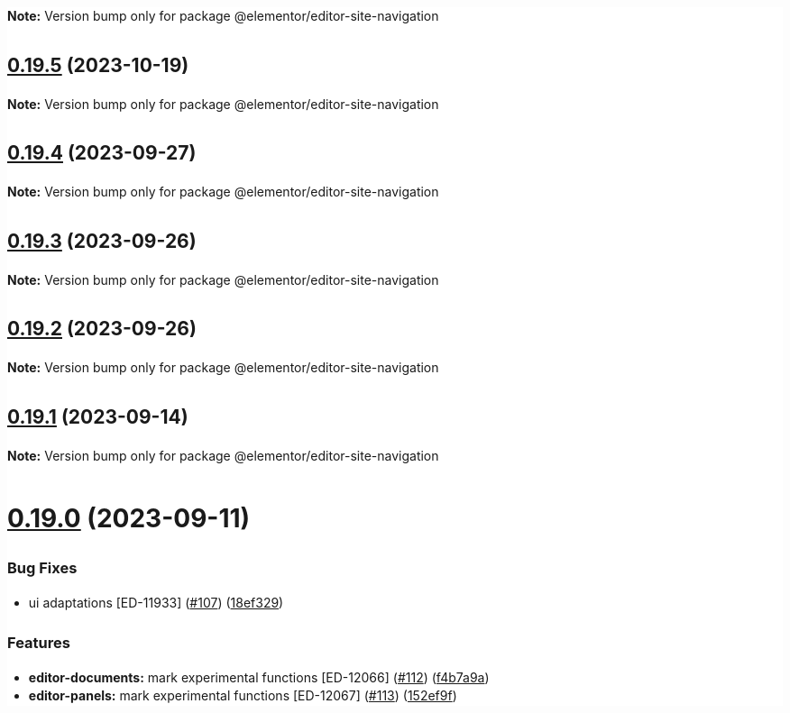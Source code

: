 **Note:** Version bump only for package @elementor/editor-site-navigation

## [0.19.5](https://github.com/elementor/elementor-packages/compare/@elementor/editor-site-navigation@0.19.4...@elementor/editor-site-navigation@0.19.5) (2023-10-19)

**Note:** Version bump only for package @elementor/editor-site-navigation

## [0.19.4](https://github.com/elementor/elementor-packages/compare/@elementor/editor-site-navigation@0.19.3...@elementor/editor-site-navigation@0.19.4) (2023-09-27)

**Note:** Version bump only for package @elementor/editor-site-navigation

## [0.19.3](https://github.com/elementor/elementor-packages/compare/@elementor/editor-site-navigation@0.19.2...@elementor/editor-site-navigation@0.19.3) (2023-09-26)

**Note:** Version bump only for package @elementor/editor-site-navigation

## [0.19.2](https://github.com/elementor/elementor-packages/compare/@elementor/editor-site-navigation@0.19.1...@elementor/editor-site-navigation@0.19.2) (2023-09-26)

**Note:** Version bump only for package @elementor/editor-site-navigation

## [0.19.1](https://github.com/elementor/elementor-packages/compare/@elementor/editor-site-navigation@0.19.0...@elementor/editor-site-navigation@0.19.1) (2023-09-14)

**Note:** Version bump only for package @elementor/editor-site-navigation

# [0.19.0](https://github.com/elementor/elementor-packages/compare/@elementor/editor-site-navigation@0.18.4...@elementor/editor-site-navigation@0.19.0) (2023-09-11)

### Bug Fixes

- ui adaptations [ED-11933] ([#107](https://github.com/elementor/elementor-packages/issues/107)) ([18ef329](https://github.com/elementor/elementor-packages/commit/18ef32928cbe921d7f5340c37c3c965b117d8d63))

### Features

- **editor-documents:** mark experimental functions [ED-12066] ([#112](https://github.com/elementor/elementor-packages/issues/112)) ([f4b7a9a](https://github.com/elementor/elementor-packages/commit/f4b7a9ac7953a2b48062349495acff05b5640de3))
- **editor-panels:** mark experimental functions [ED-12067] ([#113](https://github.com/elementor/elementor-packages/issues/113)) ([152ef9f](https://github.com/elementor/elementor-packages/commit/152ef9f6980cd27571537db1738c69de63e2d4bb))
